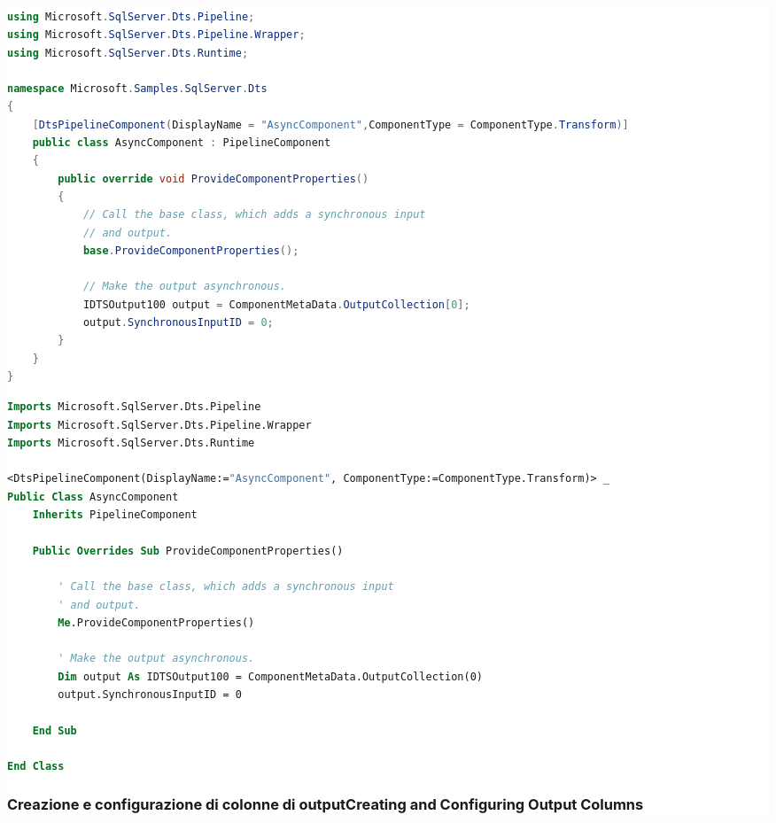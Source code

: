 ```csharp
using Microsoft.SqlServer.Dts.Pipeline;
using Microsoft.SqlServer.Dts.Pipeline.Wrapper;
using Microsoft.SqlServer.Dts.Runtime;

namespace Microsoft.Samples.SqlServer.Dts
{
    [DtsPipelineComponent(DisplayName = "AsyncComponent",ComponentType = ComponentType.Transform)]
    public class AsyncComponent : PipelineComponent
    {
        public override void ProvideComponentProperties()
        {
            // Call the base class, which adds a synchronous input
            // and output.
            base.ProvideComponentProperties();

            // Make the output asynchronous.
            IDTSOutput100 output = ComponentMetaData.OutputCollection[0];
            output.SynchronousInputID = 0;
        }
    }
}
```

```vb
Imports Microsoft.SqlServer.Dts.Pipeline
Imports Microsoft.SqlServer.Dts.Pipeline.Wrapper
Imports Microsoft.SqlServer.Dts.Runtime

<DtsPipelineComponent(DisplayName:="AsyncComponent", ComponentType:=ComponentType.Transform)> _
Public Class AsyncComponent
    Inherits PipelineComponent

    Public Overrides Sub ProvideComponentProperties()

        ' Call the base class, which adds a synchronous input
        ' and output.
        Me.ProvideComponentProperties()

        ' Make the output asynchronous.
        Dim output As IDTSOutput100 = ComponentMetaData.OutputCollection(0)
        output.SynchronousInputID = 0

    End Sub

End Class
```

### <a name="creating-and-configuring-output-columns"></a><span data-ttu-id="63467-126">Creazione e configurazione di colonne di output</span><span class="sxs-lookup"><span data-stu-id="63467-126">Creating and Configuring Output Columns</span></span>